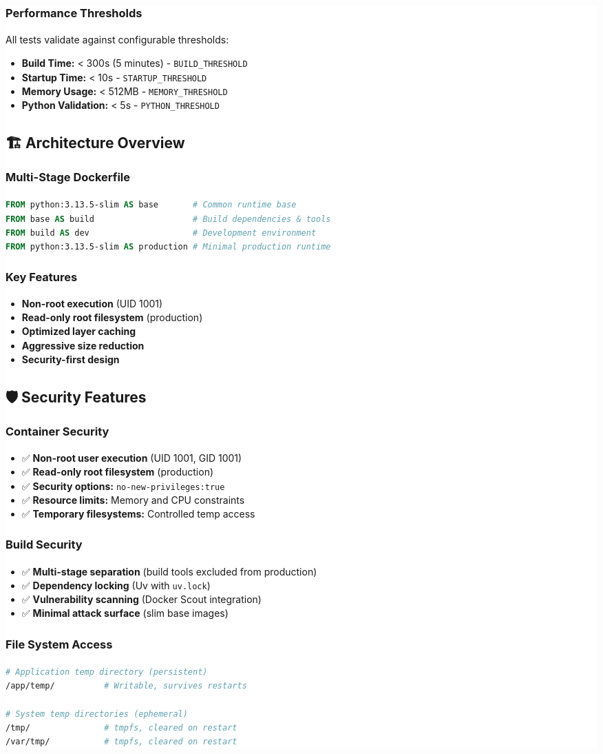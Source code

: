 ### **Performance Thresholds**

All tests validate against configurable thresholds:

- **Build Time:** < 300s (5 minutes) - `BUILD_THRESHOLD`
- **Startup Time:** < 10s - `STARTUP_THRESHOLD`
- **Memory Usage:** < 512MB - `MEMORY_THRESHOLD`
- **Python Validation:** < 5s - `PYTHON_THRESHOLD`

## 🏗️ Architecture Overview

### **Multi-Stage Dockerfile**

```dockerfile
FROM python:3.13.5-slim AS base       # Common runtime base
FROM base AS build                    # Build dependencies & tools
FROM build AS dev                     # Development environment
FROM python:3.13.5-slim AS production # Minimal production runtime
```

### **Key Features**

- **Non-root execution** (UID 1001)
- **Read-only root filesystem** (production)
- **Optimized layer caching**
- **Aggressive size reduction**
- **Security-first design**

## 🛡️ Security Features

### **Container Security**

- ✅ **Non-root user execution** (UID 1001, GID 1001)
- ✅ **Read-only root filesystem** (production)
- ✅ **Security options:** `no-new-privileges:true`
- ✅ **Resource limits:** Memory and CPU constraints
- ✅ **Temporary filesystems:** Controlled temp access

### **Build Security**

- ✅ **Multi-stage separation** (build tools excluded from production)
- ✅ **Dependency locking** (Uv with `uv.lock`)
- ✅ **Vulnerability scanning** (Docker Scout integration)
- ✅ **Minimal attack surface** (slim base images)

### **File System Access**

```bash
# Application temp directory (persistent)
/app/temp/          # Writable, survives restarts

# System temp directories (ephemeral)
/tmp/               # tmpfs, cleared on restart
/var/tmp/           # tmpfs, cleared on restart
```
